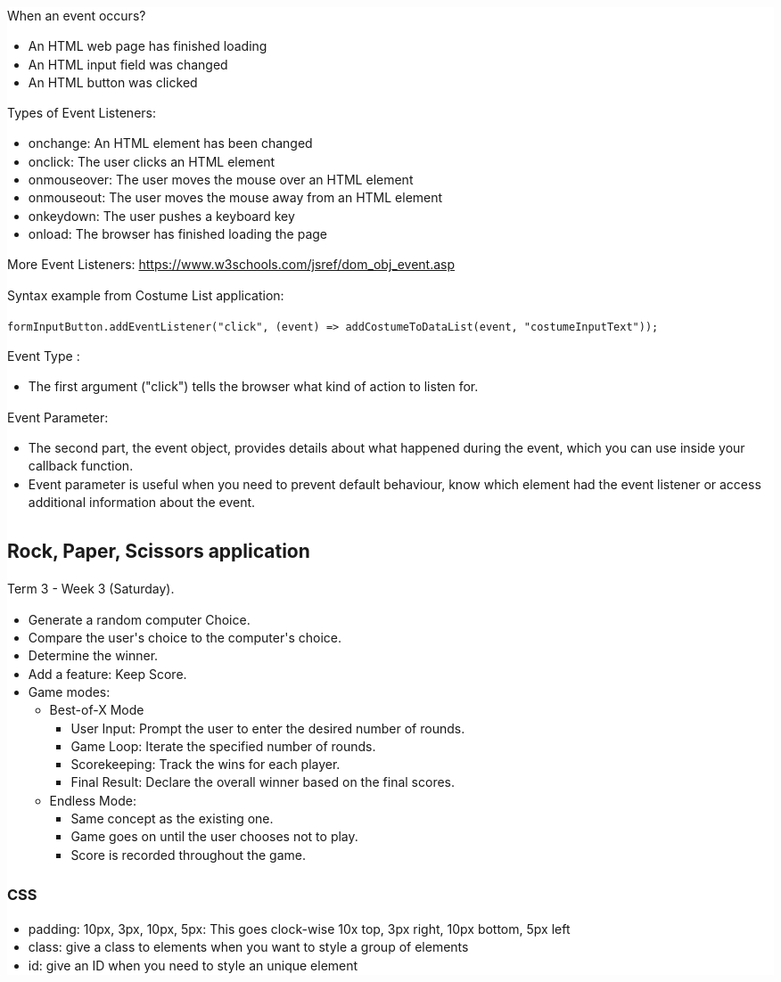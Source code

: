 When an event occurs?
- An HTML web page has finished loading
- An HTML input field was changed
- An HTML button was clicked

Types of Event Listeners:
- onchange: An HTML element has been changed
- onclick: The user clicks an HTML element
- onmouseover: The user moves the mouse over an HTML element
- onmouseout: The user moves the mouse away from an HTML element
- onkeydown: The user pushes a keyboard key
- onload: The browser has finished loading the page

More Event Listeners: https://www.w3schools.com/jsref/dom_obj_event.asp

Syntax example from Costume List application:

    formInputButton.addEventListener("click", (event) => addCostumeToDataList(event, "costumeInputText"));


Event Type :
- The first argument ("click") tells the browser what kind of action to listen for.

Event Parameter:
- The second part, the event object, provides details about what happened during the event, which you can use inside your callback function.
- Event parameter is useful when you need to prevent default behaviour, know which element had the event listener or access additional information about the event.


## Rock, Paper, Scissors application 
Term 3 - Week 3 (Saturday).

- Generate a random computer Choice.
- Compare the user's choice to the computer's choice.
- Determine the winner.
- Add a feature: Keep Score.
- Game modes:
    - Best-of-X Mode
        - User Input: Prompt the user to enter the desired number of rounds.
        - Game Loop: Iterate the specified number of rounds.
        - Scorekeeping: Track the wins for each player.
        - Final Result: Declare the overall winner based on the final scores.
    - Endless Mode:
        - Same concept as the existing one.
        - Game goes on until the user chooses not to play.
        - Score is recorded throughout the game.


### CSS
- padding: 10px, 3px, 10px, 5px: This goes clock-wise 10x top, 3px right, 10px bottom, 5px left 
- class: give a class to elements when you want to style a group of elements
- id: give an ID when you need to style an unique element
 